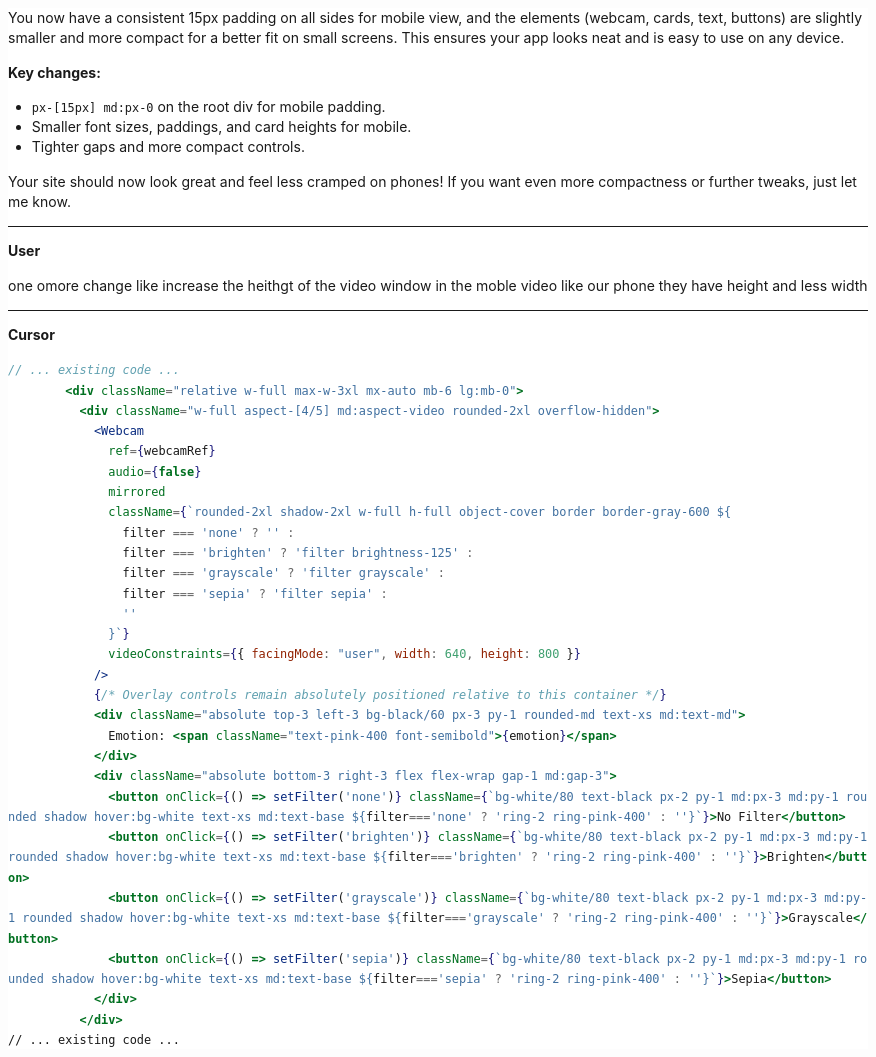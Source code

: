 You now have a consistent 15px padding on all sides for mobile view, and the elements (webcam, cards, text, buttons) are slightly smaller and more compact for a better fit on small screens. This ensures your app looks neat and is easy to use on any device.

**Key changes:**
- `px-[15px] md:px-0` on the root div for mobile padding.
- Smaller font sizes, paddings, and card heights for mobile.
- Tighter gaps and more compact controls.

Your site should now look great and feel less cramped on phones! If you want even more compactness or further tweaks, just let me know.

---

**User**

one omore change like increase the heithgt of the video window in the moble video like our phone they have height and less width 

---

**Cursor**

```javascriptreact
// ... existing code ...
        <div className="relative w-full max-w-3xl mx-auto mb-6 lg:mb-0">
          <div className="w-full aspect-[4/5] md:aspect-video rounded-2xl overflow-hidden">
            <Webcam
              ref={webcamRef}
              audio={false}
              mirrored
              className={`rounded-2xl shadow-2xl w-full h-full object-cover border border-gray-600 ${
                filter === 'none' ? '' :
                filter === 'brighten' ? 'filter brightness-125' :
                filter === 'grayscale' ? 'filter grayscale' :
                filter === 'sepia' ? 'filter sepia' :
                ''
              }`}
              videoConstraints={{ facingMode: "user", width: 640, height: 800 }}
            />
            {/* Overlay controls remain absolutely positioned relative to this container */}
            <div className="absolute top-3 left-3 bg-black/60 px-3 py-1 rounded-md text-xs md:text-md">
              Emotion: <span className="text-pink-400 font-semibold">{emotion}</span>
            </div>
            <div className="absolute bottom-3 right-3 flex flex-wrap gap-1 md:gap-3">
              <button onClick={() => setFilter('none')} className={`bg-white/80 text-black px-2 py-1 md:px-3 md:py-1 rounded shadow hover:bg-white text-xs md:text-base ${filter==='none' ? 'ring-2 ring-pink-400' : ''}`}>No Filter</button>
              <button onClick={() => setFilter('brighten')} className={`bg-white/80 text-black px-2 py-1 md:px-3 md:py-1 rounded shadow hover:bg-white text-xs md:text-base ${filter==='brighten' ? 'ring-2 ring-pink-400' : ''}`}>Brighten</button>
              <button onClick={() => setFilter('grayscale')} className={`bg-white/80 text-black px-2 py-1 md:px-3 md:py-1 rounded shadow hover:bg-white text-xs md:text-base ${filter==='grayscale' ? 'ring-2 ring-pink-400' : ''}`}>Grayscale</button>
              <button onClick={() => setFilter('sepia')} className={`bg-white/80 text-black px-2 py-1 md:px-3 md:py-1 rounded shadow hover:bg-white text-xs md:text-base ${filter==='sepia' ? 'ring-2 ring-pink-400' : ''}`}>Sepia</button>
            </div>
          </div>
// ... existing code ...
```
